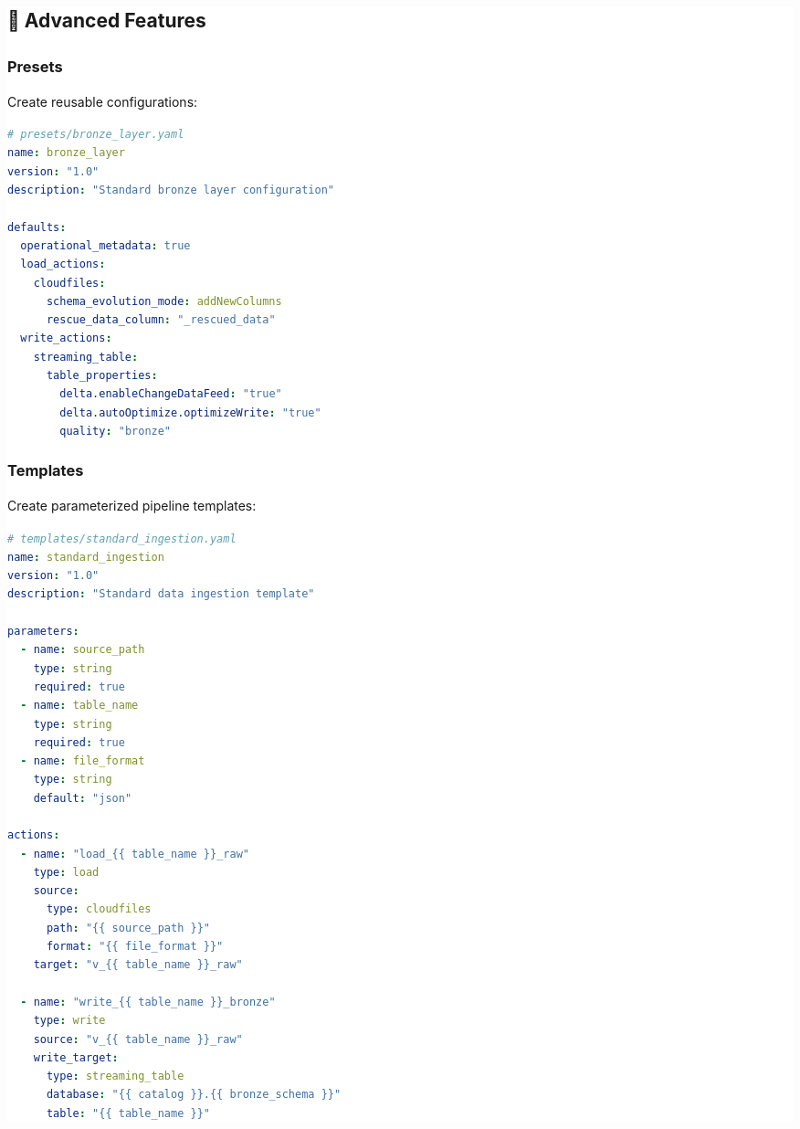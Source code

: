 ## 🎨 Advanced Features

### Presets

Create reusable configurations:

```yaml
# presets/bronze_layer.yaml
name: bronze_layer
version: "1.0"
description: "Standard bronze layer configuration"

defaults:
  operational_metadata: true
  load_actions:
    cloudfiles:
      schema_evolution_mode: addNewColumns
      rescue_data_column: "_rescued_data"
  write_actions:
    streaming_table:
      table_properties:
        delta.enableChangeDataFeed: "true"
        delta.autoOptimize.optimizeWrite: "true"
        quality: "bronze"
```

### Templates

Create parameterized pipeline templates:

```yaml
# templates/standard_ingestion.yaml
name: standard_ingestion
version: "1.0"
description: "Standard data ingestion template"

parameters:
  - name: source_path
    type: string
    required: true
  - name: table_name
    type: string
    required: true
  - name: file_format
    type: string
    default: "json"

actions:
  - name: "load_{{ table_name }}_raw"
    type: load
    source:
      type: cloudfiles
      path: "{{ source_path }}"
      format: "{{ file_format }}"
    target: "v_{{ table_name }}_raw"
    
  - name: "write_{{ table_name }}_bronze"
    type: write
    source: "v_{{ table_name }}_raw"
    write_target:
      type: streaming_table
      database: "{{ catalog }}.{{ bronze_schema }}"
      table: "{{ table_name }}"
```
